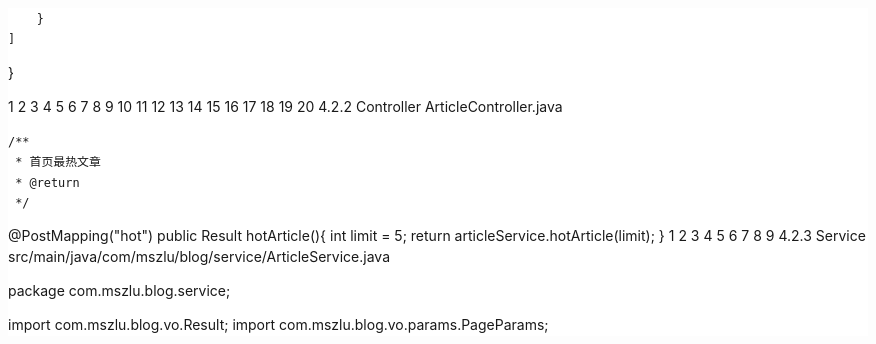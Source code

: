         }
    ]
}

1
2
3
4
5
6
7
8
9
10
11
12
13
14
15
16
17
18
19
20
4.2.2 Controller
ArticleController.java

    /**
     * 首页最热文章
     * @return
     */
@PostMapping("hot")
    public Result hotArticle(){
        int limit = 5;
        return articleService.hotArticle(limit);
    }
1
2
3
4
5
6
7
8
9
4.2.3 Service
src/main/java/com/mszlu/blog/service/ArticleService.java

package com.mszlu.blog.service;

import com.mszlu.blog.vo.Result;
import com.mszlu.blog.vo.params.PageParams;

